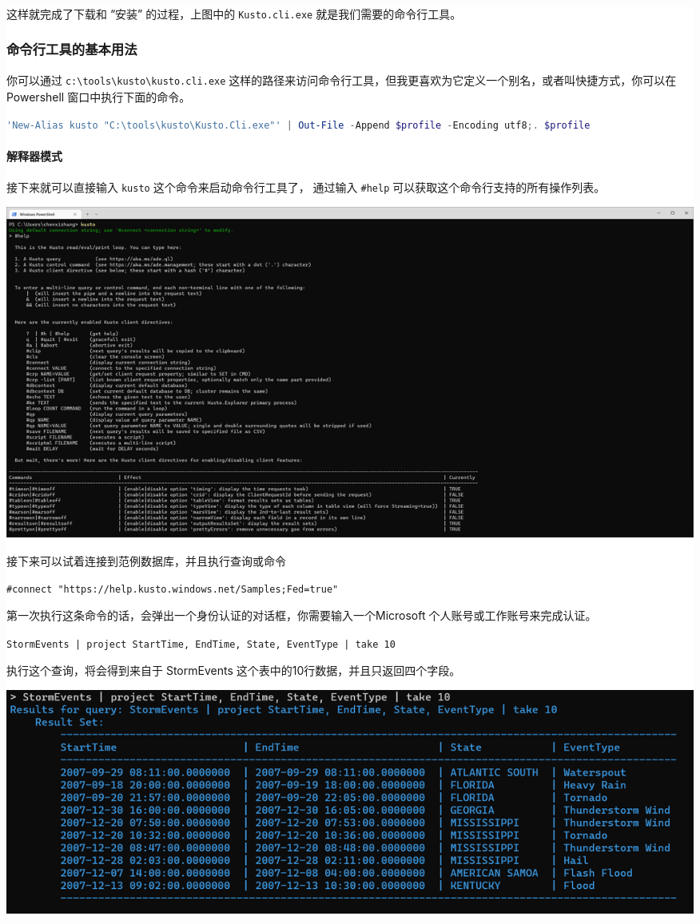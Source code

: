 这样就完成了下载和 “安装” 的过程，上图中的 `Kusto.cli.exe` 就是我们需要的命令行工具。

### 命令行工具的基本用法

你可以通过 `c:\tools\kusto\kusto.cli.exe` 这样的路径来访问命令行工具，但我更喜欢为它定义一个别名，或者叫快捷方式，你可以在 Powershell 窗口中执行下面的命令。

```powershell
'New-Alias kusto "C:\tools\kusto\Kusto.Cli.exe"' | Out-File -Append $profile -Encoding utf8;. $profile
```

#### 解释器模式 

接下来就可以直接输入 `kusto` 这个命令来启动命令行工具了， 通过输入 `#help` 可以获取这个命令行支持的所有操作列表。

![](../images/Pasted%20image%2020230102155022.png)

接下来可以试着连接到范例数据库，并且执行查询或命令

`#connect "https://help.kusto.windows.net/Samples;Fed=true"`

第一次执行这条命令的话，会弹出一个身份认证的对话框，你需要输入一个Microsoft 个人账号或工作账号来完成认证。

`StormEvents | project StartTime, EndTime, State, EventType | take 10`

执行这个查询，将会得到来自于 StormEvents 这个表中的10行数据，并且只返回四个字段。

![](../images/Pasted%20image%2020230102155431.png)
